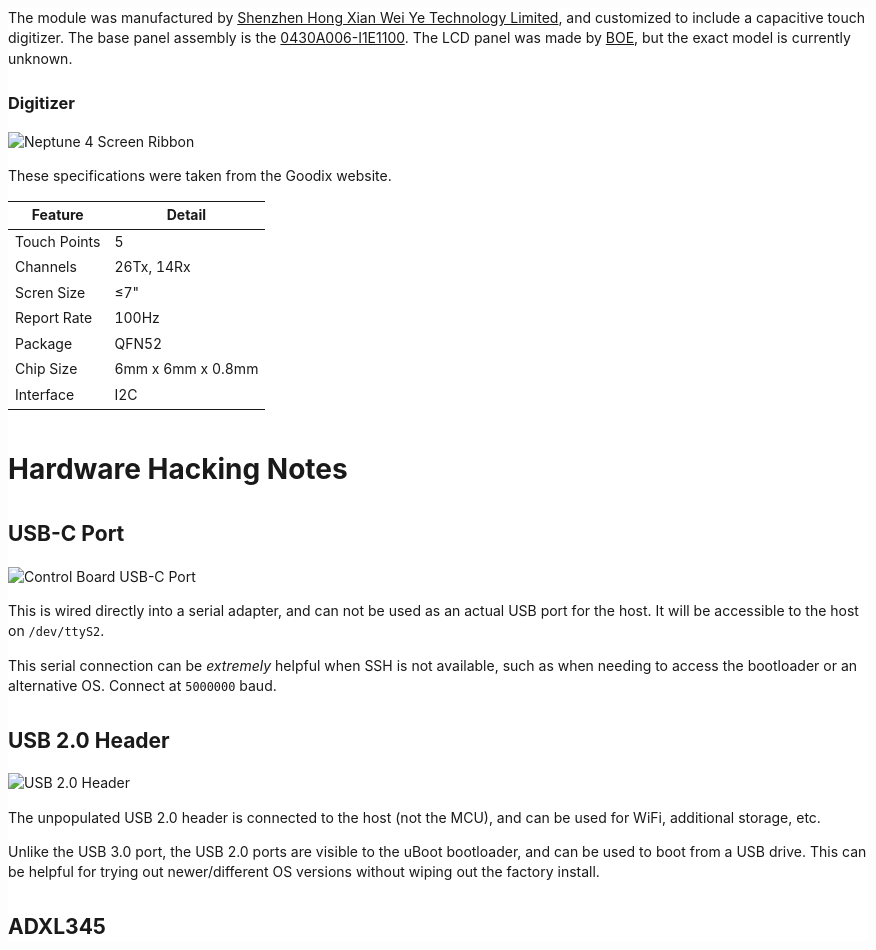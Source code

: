 The module was manufactured by [Shenzhen Hong Xian Wei Ye Technology Limited](https://hxydisplay.en.alibaba.com/), and customized to include a capacitive touch digitizer. The base panel assembly is the  [0430A006-I1E1100](https://www.alibaba.com/product-detail/4-3inch-TFT-LCD-480-272_1600750533754.html). The LCD panel was made by [BOE](https://www.boe.com/en/USA), but the exact model is currently unknown.

### Digitizer

<img src="/assets/images/fullsize/N4_Screen_Ribbon.jpg" alt="Neptune 4 Screen Ribbon" />

These specifications were taken from the Goodix website.

| Feature      | Detail            |
| ------------ | ----------------- |
| Touch Points | 5                 |
| Channels     | 26Tx, 14Rx        |
| Scren Size   | ≤7"               |
| Report Rate  | 100Hz             |
| Package      | QFN52             |
| Chip Size    | 6mm x 6mm x 0.8mm |
| Interface    | I2C               |

# Hardware Hacking Notes

## USB-C Port

<img src="/assets/images/fullsize/ZNP_K1_V1-0_USB-C.jpg" alt="Control Board USB-C Port" />

This is wired directly into a serial adapter, and can not be used as an actual USB port for the host. It will be accessible to the host on `/dev/ttyS2`.

This serial connection can be *extremely* helpful when SSH is not available, such as when needing to access the bootloader or an alternative OS. Connect at `5000000` baud.

## USB 2.0 Header

<img src="/assets/images/fullsize/ZNP_K1_V1-0_USB_2-0.jpg" alt="USB 2.0 Header" />

The unpopulated USB 2.0 header is connected to the host (not the MCU), and can be used for WiFi, additional storage, etc.

Unlike the USB 3.0 port, the USB 2.0 ports are visible to the uBoot bootloader, and can be used to boot from a USB drive. This can be helpful for trying out newer/different OS versions without wiping out the factory install.

## ADXL345
